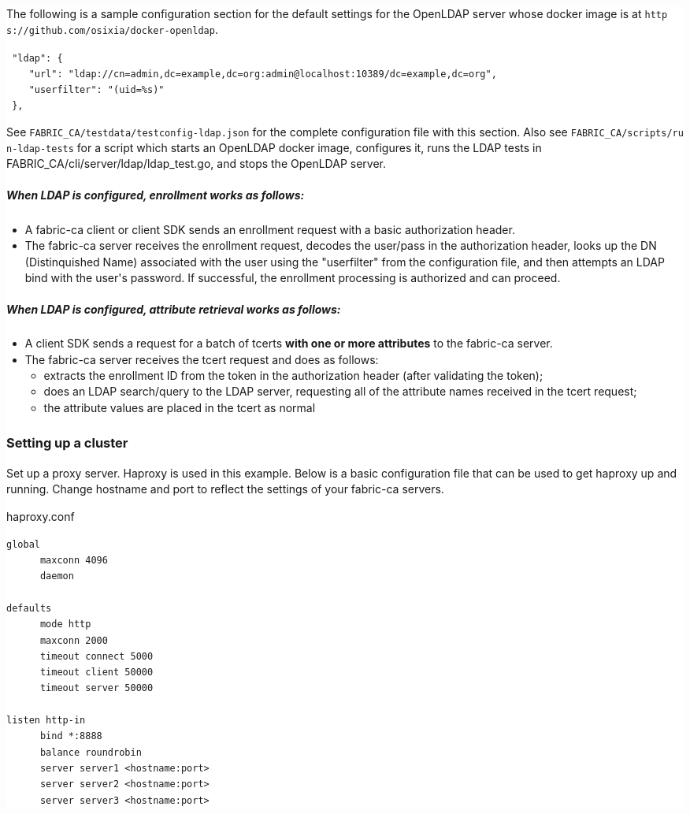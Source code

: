 The following is a sample configuration section for the default settings for the
 OpenLDAP server whose docker image is at `https://github.com/osixia/docker-openldap`.

```
 "ldap": {
    "url": "ldap://cn=admin,dc=example,dc=org:admin@localhost:10389/dc=example,dc=org",
    "userfilter": "(uid=%s)"
 },
```

See `FABRIC_CA/testdata/testconfig-ldap.json` for the complete configuration file with this section.
Also see `FABRIC_CA/scripts/run-ldap-tests` for a script which starts an OpenLDAP docker image, configures it,
runs the LDAP tests in FABRIC_CA/cli/server/ldap/ldap_test.go, and stops the OpenLDAP server.

##### When LDAP is configured, enrollment works as follows:

  * A fabric-ca client or client SDK sends an enrollment request with a basic authorization header.
  * The fabric-ca server receives the enrollment request, decodes the user/pass in the authorization header, looks up the DN (Distinquished Name) associated with the user using the "userfilter" from the configuration file, and then attempts an LDAP bind with the user's password. If successful, the enrollment processing is authorized and can proceed.

##### When LDAP is configured, attribute retrieval works as follows:

   * A client SDK sends a request for a batch of tcerts **with one or more attributes** to the fabric-ca server.  
   * The fabric-ca server receives the tcert request and does as follows:
       * extracts the enrollment ID from the token in the authorization header
       (after validating the token);
       * does an LDAP search/query to the LDAP server, requesting all of the
       attribute names received in the tcert request;
       * the attribute values are placed in the tcert as normal


### Setting up a cluster

Set up a proxy server. Haproxy is used in this example. Below is a basic
configuration file that can be used to get haproxy up and running. Change
hostname and port to reflect the settings of your fabric-ca servers.

haproxy.conf

```
global
      maxconn 4096
      daemon

defaults
      mode http
      maxconn 2000
      timeout connect 5000
      timeout client 50000
      timeout server 50000

listen http-in
      bind *:8888
      balance roundrobin
      server server1 <hostname:port>
      server server2 <hostname:port>
      server server3 <hostname:port>
```
